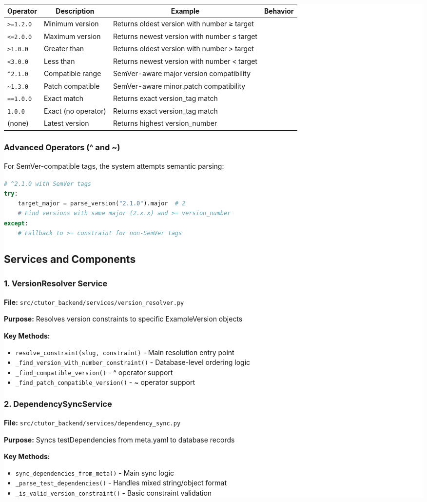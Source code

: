 | Operator | Description | Example | Behavior |
|----------|-------------|---------|----------|
| `>=1.2.0` | Minimum version | Returns oldest version with number ≥ target |
| `<=2.0.0` | Maximum version | Returns newest version with number ≤ target |
| `>1.0.0` | Greater than | Returns oldest version with number > target |
| `<3.0.0` | Less than | Returns newest version with number < target |
| `^2.1.0` | Compatible range | SemVer-aware major version compatibility |
| `~1.3.0` | Patch compatible | SemVer-aware minor.patch compatibility |
| `==1.0.0` | Exact match | Returns exact version_tag match |
| `1.0.0` | Exact (no operator) | Returns exact version_tag match |
| (none) | Latest version | Returns highest version_number |

### Advanced Operators (^ and ~)

For SemVer-compatible tags, the system attempts semantic parsing:
```python
# ^2.1.0 with SemVer tags
try:
    target_major = parse_version("2.1.0").major  # 2
    # Find versions with same major (2.x.x) and >= version_number
except:
    # Fallback to >= constraint for non-SemVer tags
```

## Services and Components

### 1. VersionResolver Service
**File:** `src/ctutor_backend/services/version_resolver.py`

**Purpose:** Resolves version constraints to specific ExampleVersion objects

**Key Methods:**
- `resolve_constraint(slug, constraint)` - Main resolution entry point
- `_find_version_with_number_constraint()` - Database-level ordering logic
- `_find_compatible_version()` - ^ operator support
- `_find_patch_compatible_version()` - ~ operator support

### 2. DependencySyncService  
**File:** `src/ctutor_backend/services/dependency_sync.py`

**Purpose:** Syncs testDependencies from meta.yaml to database records

**Key Methods:**
- `sync_dependencies_from_meta()` - Main sync logic
- `_parse_test_dependencies()` - Handles mixed string/object format
- `_is_valid_version_constraint()` - Basic constraint validation
